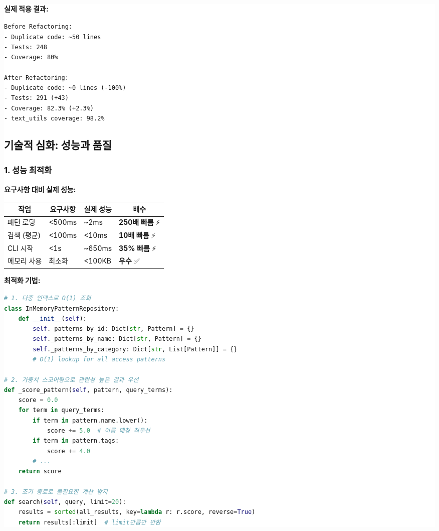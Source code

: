 **실제 적용 결과:**

```
Before Refactoring:
- Duplicate code: ~50 lines
- Tests: 248
- Coverage: 80%

After Refactoring:
- Duplicate code: ~0 lines (-100%)
- Tests: 291 (+43)
- Coverage: 82.3% (+2.3%)
- text_utils coverage: 98.2%
```

## 기술적 심화: 성능과 품질

### 1. 성능 최적화

**요구사항 대비 실제 성능:**

| 작업 | 요구사항 | 실제 성능 | 배수 |
|------|----------|-----------|------|
| 패턴 로딩 | <500ms | ~2ms | **250배 빠름** ⚡ |
| 검색 (평균) | <100ms | <10ms | **10배 빠름** ⚡ |
| CLI 시작 | <1s | ~650ms | **35% 빠름** ⚡ |
| 메모리 사용 | 최소화 | <100KB | **우수** ✅ |

**최적화 기법:**

```python
# 1. 다중 인덱스로 O(1) 조회
class InMemoryPatternRepository:
    def __init__(self):
        self._patterns_by_id: Dict[str, Pattern] = {}
        self._patterns_by_name: Dict[str, Pattern] = {}
        self._patterns_by_category: Dict[str, List[Pattern]] = {}
        # O(1) lookup for all access patterns

# 2. 가중치 스코어링으로 관련성 높은 결과 우선
def _score_pattern(self, pattern, query_terms):
    score = 0.0
    for term in query_terms:
        if term in pattern.name.lower():
            score += 5.0  # 이름 매칭 최우선
        if term in pattern.tags:
            score += 4.0
        # ...
    return score

# 3. 조기 종료로 불필요한 계산 방지
def search(self, query, limit=20):
    results = sorted(all_results, key=lambda r: r.score, reverse=True)
    return results[:limit]  # limit만큼만 반환
```

